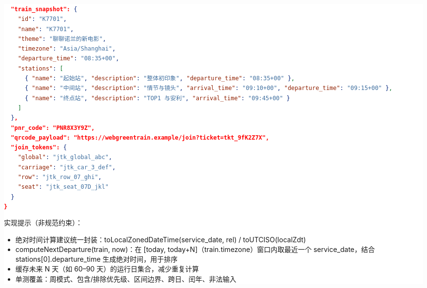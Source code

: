 ```json
  "train_snapshot": {
    "id": "K7701",
    "name": "K7701",
    "theme": "聊聊诺兰的新电影",
    "timezone": "Asia/Shanghai",
    "departure_time": "08:35+00",
    "stations": [
      { "name": "起始站", "description": "整体初印象", "departure_time": "08:35+00" },
      { "name": "中间站", "description": "情节与镜头", "arrival_time": "09:10+00", "departure_time": "09:15+00" },
      { "name": "终点站", "description": "TOP1 与安利", "arrival_time": "09:45+00" }
    ]
  },
  "pnr_code": "PNR8X3Y9Z",
  "qrcode_payload": "https://webgreentrain.example/join?ticket=tkt_9fK2Z7X",
  "join_tokens": {
    "global": "jtk_global_abc",
    "carriage": "jtk_car_3_def",
    "row": "jtk_row_07_ghi",
    "seat": "jtk_seat_07D_jkl"
  }
}
```

实现提示（非规范约束）：
- 绝对时间计算建议统一封装：toLocalZonedDateTime(service_date, rel) / toUTCISO(localZdt)
- computeNextDeparture(train, now)：在 [today, today+N]（train.timezone）窗口内取最近一个 service_date，结合 stations[0].departure_time 生成绝对时间，用于排序
- 缓存未来 N 天（如 60–90 天）的运行日集合，减少重复计算
- 单测覆盖：周模式、包含/排除优先级、区间边界、跨日、闰年、非法输入
